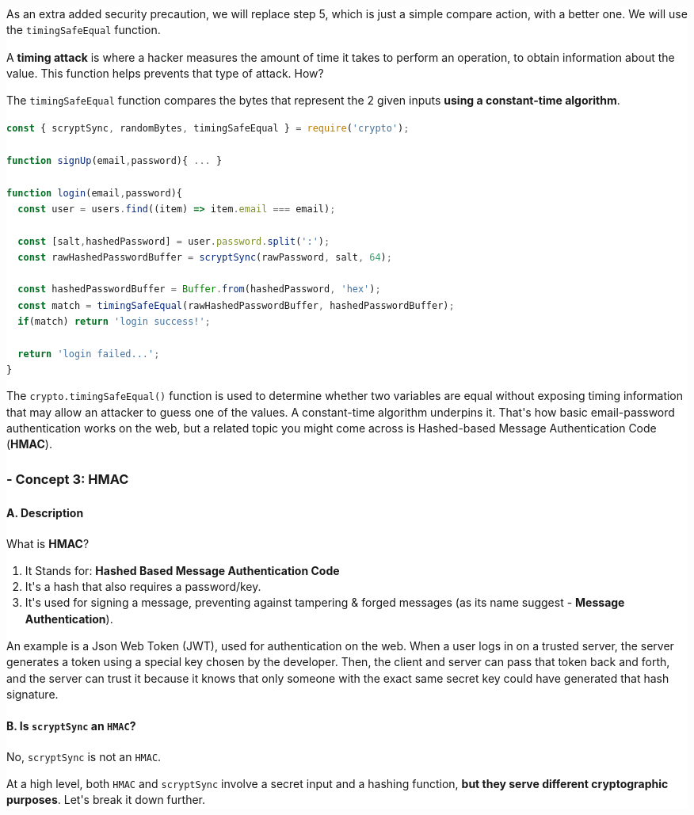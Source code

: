 As an extra added security precaution, we will replace step 5, which is just a simple compare action, with a better one. We will use the `timingSafeEqual` function.

A **timing attack** is where a hacker measures the amount of time it takes to perform an operation, to obtain information about the value. This function helps prevents that type of attack. How?

The `timingSafeEqual` function compares the bytes that represent the 2 given inputs **using a constant-time algorithm**.

```javascript
const { scryptSync, randomBytes, timingSafeEqual } = require('crypto');

function signUp(email,password){ ... }

function login(email,password){
  const user = users.find((item) => item.email === email);

  const [salt,hashedPassword] = user.password.split(':');
  const rawHashedPasswordBuffer = scryptSync(rawPassword, salt, 64);

  const hashedPasswordBuffer = Buffer.from(hashedPassword, 'hex');
  const match = timingSafeEqual(rawHashedPasswordBuffer, hashedPasswordBuffer);
  if(match) return 'login success!';

  return 'login failed...';
}
```

The `crypto.timingSafeEqual()` function is used to determine whether two variables are equal without exposing timing information that may allow an attacker to guess one of the values. A constant-time algorithm underpins it. That's how basic email-password authentication works on the web, but a related topic you might come across is Hashed-based Message Authentication Code (**HMAC**).

### - Concept 3: HMAC

#### A. Description

What is **HMAC**?

1. It Stands for: **Hashed Based Message Authentication Code**
2. It's a hash that also requires a password/key.
3. It's used for signing a message, preventing against tampering & forged messages (as its name suggest - **Message Authentication**).

An example is a Json Web Token (JWT), used for authentication on the web. When a user logs in on a trusted server, the server generates a token using a special key chosen by the developer. Then, the client and server can pass that token back and forth, and the server can trust it because it knows that only someone with the exact same secret key could have generated that hash signature.

#### B. Is `scryptSync` an `HMAC`?

No, `scryptSync` is not an `HMAC`.

At a high level, both `HMAC` and `scryptSync` involve a secret input and a hashing function, **but they serve different cryptographic purposes**. Let's break it down further.
